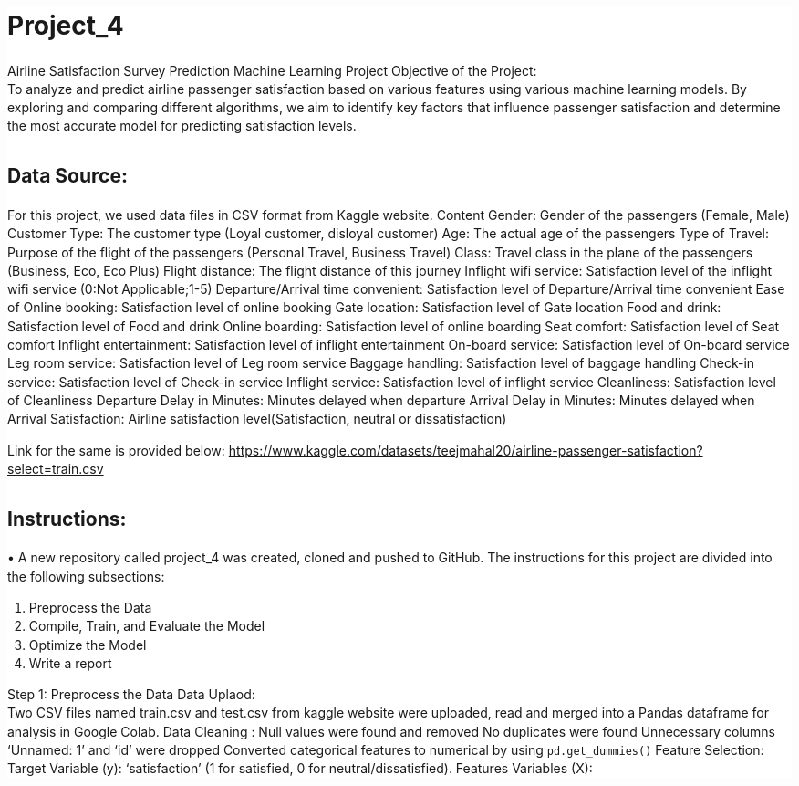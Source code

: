 # Project_4
Airline Satisfaction Survey Prediction Machine Learning Project 
Objective of the Project:  
To analyze and predict airline passenger satisfaction based on various features  using various machine learning models. By exploring and comparing different algorithms, we aim to identify key factors that influence passenger satisfaction and determine the most accurate model for predicting satisfaction levels. 
 
## Data Source:
For this project, we used data files in CSV format from Kaggle website. 
Content
Gender: Gender of the passengers (Female, Male)
Customer Type: The customer type (Loyal customer, disloyal customer)
Age: The actual age of the passengers
Type of Travel: Purpose of the flight of the passengers (Personal Travel, Business Travel)
Class: Travel class in the plane of the passengers (Business, Eco, Eco Plus)
Flight distance: The flight distance of this journey
Inflight wifi service: Satisfaction level of the inflight wifi service (0:Not Applicable;1-5)
Departure/Arrival time convenient: Satisfaction level of Departure/Arrival time convenient
Ease of Online booking: Satisfaction level of online booking
Gate location: Satisfaction level of Gate location
Food and drink: Satisfaction level of Food and drink
Online boarding: Satisfaction level of online boarding
Seat comfort: Satisfaction level of Seat comfort
Inflight entertainment: Satisfaction level of inflight entertainment
On-board service: Satisfaction level of On-board service
Leg room service: Satisfaction level of Leg room service
Baggage handling: Satisfaction level of baggage handling
Check-in service: Satisfaction level of Check-in service
Inflight service: Satisfaction level of inflight service
Cleanliness: Satisfaction level of Cleanliness
Departure Delay in Minutes: Minutes delayed when departure
Arrival Delay in Minutes: Minutes delayed when Arrival
Satisfaction: Airline satisfaction level(Satisfaction, neutral or dissatisfaction)

Link for the same is provided below:
https://www.kaggle.com/datasets/teejmahal20/airline-passenger-satisfaction?select=train.csv



## Instructions:
•    A new repository  called project_4 was created, cloned and pushed to GitHub.
The instructions for this project are divided into the following subsections:
1.    Preprocess the Data
2.    Compile, Train, and Evaluate the Model
3.    Optimize the Model
4.    Write a report

Step 1: Preprocess the Data
Data Uplaod:  
Two CSV files  named train.csv and test.csv from kaggle website were uploaded, read and merged into a Pandas dataframe for analysis in Google Colab.
Data Cleaning : 
Null values were found and removed 
No duplicates were found 
Unnecessary columns ‘Unnamed: 1’ and ‘id’ were dropped 
Converted categorical features to numerical by using `pd.get_dummies()` 
Feature Selection:
Target Variable (y): ‘satisfaction’ (1 for satisfied, 0 for neutral/dissatisfied). 
Features Variables (X): 